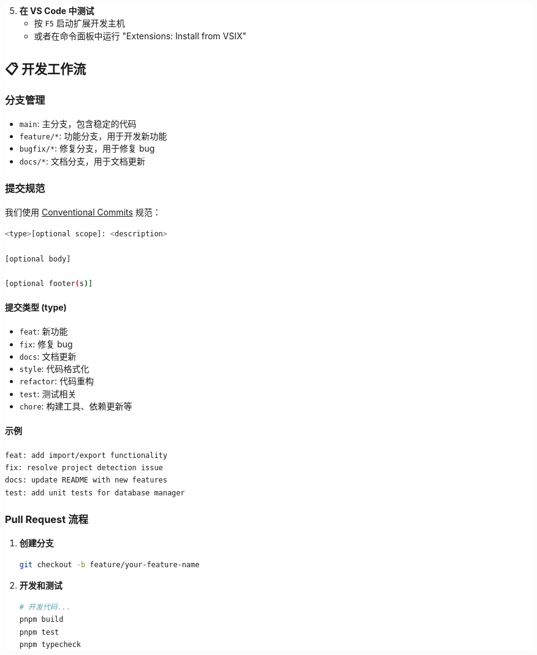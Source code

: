 5. **在 VS Code 中测试**
   - 按 `F5` 启动扩展开发主机
   - 或者在命令面板中运行 "Extensions: Install from VSIX"

## 📋 开发工作流

### 分支管理
- `main`: 主分支，包含稳定的代码
- `feature/*`: 功能分支，用于开发新功能
- `bugfix/*`: 修复分支，用于修复 bug
- `docs/*`: 文档分支，用于文档更新

### 提交规范
我们使用 [Conventional Commits](https://www.conventionalcommits.org/) 规范：

```bash
<type>[optional scope]: <description>

[optional body]

[optional footer(s)]
```

#### 提交类型 (type)
- `feat`: 新功能
- `fix`: 修复 bug
- `docs`: 文档更新
- `style`: 代码格式化
- `refactor`: 代码重构
- `test`: 测试相关
- `chore`: 构建工具、依赖更新等

#### 示例
```bash
feat: add import/export functionality
fix: resolve project detection issue
docs: update README with new features
test: add unit tests for database manager
```

### Pull Request 流程

1. **创建分支**
   ```bash
   git checkout -b feature/your-feature-name
   ```

2. **开发和测试**
   ```bash
   # 开发代码...
   pnpm build
   pnpm test
   pnpm typecheck
   ```
